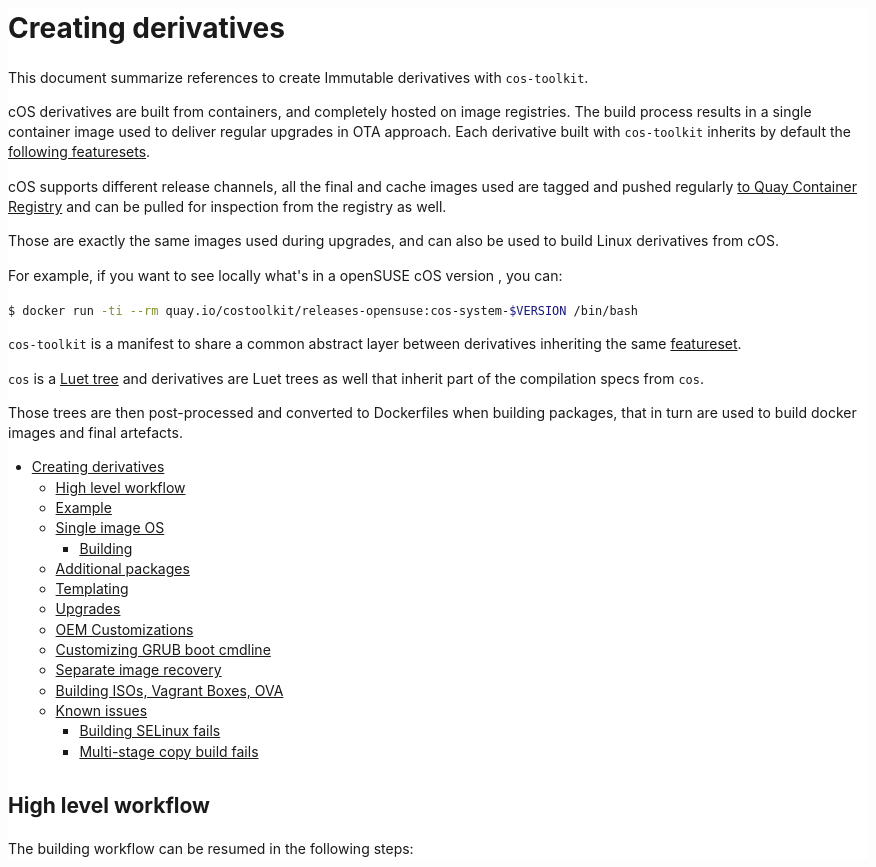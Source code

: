 # Creating derivatives

This document summarize references to create Immutable derivatives with `cos-toolkit`.


cOS derivatives are built from containers, and completely hosted on image registries. The build process results in a single container image used to deliver regular upgrades in OTA approach. Each derivative built with `cos-toolkit` inherits by default the [following featuresets](/docs/derivatives_featureset.md).

cOS supports different release channels, all the final and cache images used are tagged and pushed regularly [to Quay Container Registry](https://quay.io/repository/costoolkit/releases-opensuse) and can be pulled for inspection from the registry as well.

Those are exactly the same images used during upgrades, and can also be used to build Linux derivatives from cOS.

For example, if you want to see locally what's in a openSUSE cOS version , you can:

```bash
$ docker run -ti --rm quay.io/costoolkit/releases-opensuse:cos-system-$VERSION /bin/bash
```


`cos-toolkit` is a manifest to share a common abstract layer between derivatives inheriting the same [featureset](/docs/derivatives_featureset.md). 

`cos` is a [Luet tree](https://luet-lab.github.io/docs/docs/concepts/packages/specfile/#specfiles) and derivatives are Luet trees as well that inherit part of the compilation specs from `cos`.

Those trees are then post-processed and converted to Dockerfiles when building packages, that in turn are used to build docker images and final artefacts.



- [Creating derivatives](#creating-derivatives)
    - [High level workflow](#high-level-workflow)
    - [Example](#example)
    - [Single image OS](#single-image-os)
        - [Building](#building)
    - [Additional packages](#additional-packages)
    - [Templating](#templating)
    - [Upgrades](#upgrades)
    - [OEM Customizations](#oem-customizations)
    - [Customizing GRUB boot cmdline](#customizing-grub-boot-cmdline)
    - [Separate image recovery](#separate-image-recovery)
    - [Building ISOs, Vagrant Boxes, OVA](#building-isos-vagrant-boxes-ova)
    - [Known issues](#known-issues)
        - [Building SELinux fails](#building-selinux-fails)
        - [Multi-stage copy build fails](#multi-stage-copy-build-fails)



## High level workflow

The building workflow can be resumed in the following steps:

